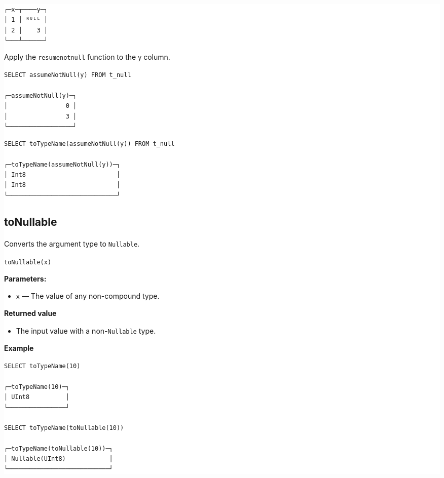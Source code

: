 ```
┌─x─┬────y─┐
│ 1 │ ᴺᵁᴸᴸ │
│ 2 │    3 │
└───┴──────┘
```

Apply the `resumenotnull` function to the `y` column.

```
SELECT assumeNotNull(y) FROM t_null

┌─assumeNotNull(y)─┐
│                0 │
│                3 │
└──────────────────┘
```

```
SELECT toTypeName(assumeNotNull(y)) FROM t_null

┌─toTypeName(assumeNotNull(y))─┐
│ Int8                         │
│ Int8                         │
└──────────────────────────────┘
```

## toNullable

Converts the argument type to `Nullable`.

```
toNullable(x)
```

**Parameters:**

- `x` — The value of any non-compound type.

**Returned value**

- The input value with a non-`Nullable` type.

**Example**

```
SELECT toTypeName(10)

┌─toTypeName(10)─┐
│ UInt8          │
└────────────────┘

SELECT toTypeName(toNullable(10))

┌─toTypeName(toNullable(10))─┐
│ Nullable(UInt8)            │
└────────────────────────────┘
```
